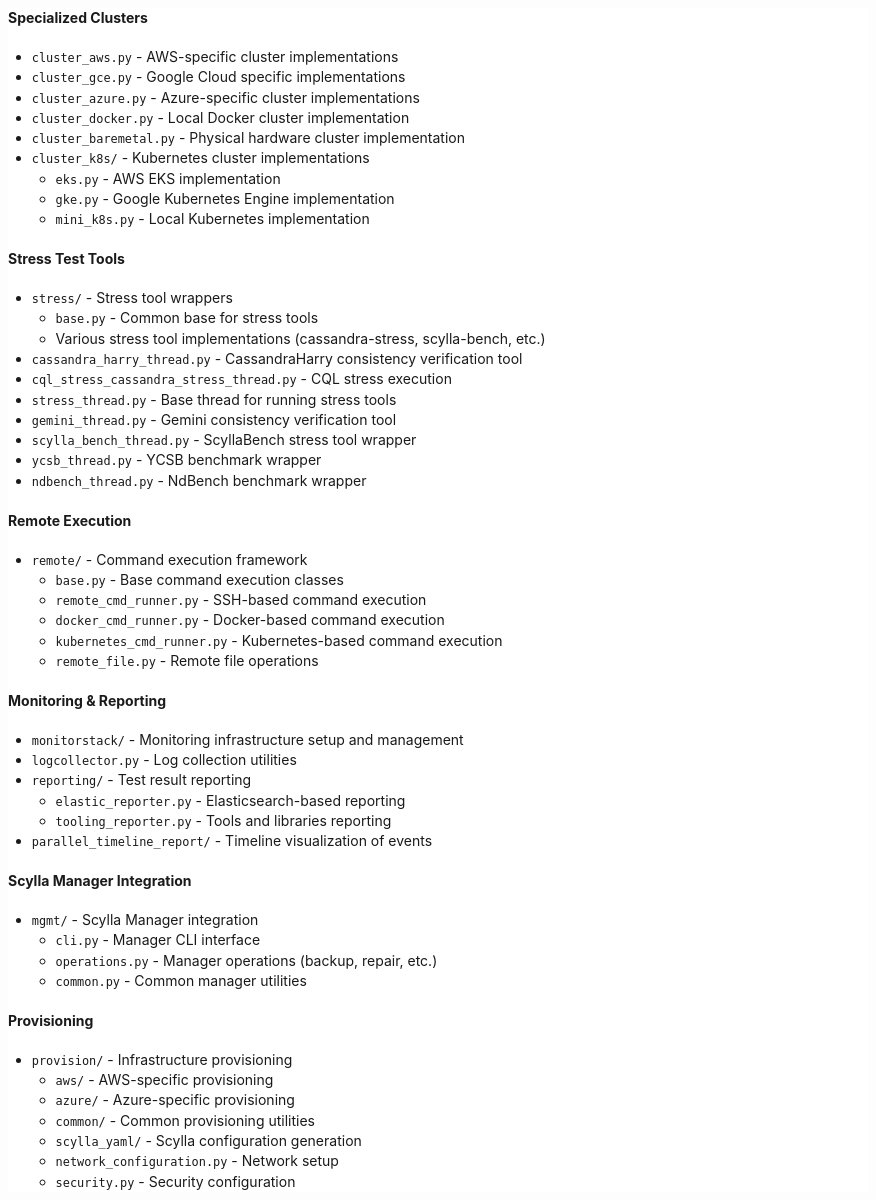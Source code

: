 #### Specialized Clusters
- `cluster_aws.py` - AWS-specific cluster implementations
- `cluster_gce.py` - Google Cloud specific implementations
- `cluster_azure.py` - Azure-specific cluster implementations
- `cluster_docker.py` - Local Docker cluster implementation
- `cluster_baremetal.py` - Physical hardware cluster implementation
- `cluster_k8s/` - Kubernetes cluster implementations
  - `eks.py` - AWS EKS implementation
  - `gke.py` - Google Kubernetes Engine implementation
  - `mini_k8s.py` - Local Kubernetes implementation

#### Stress Test Tools
- `stress/` - Stress tool wrappers
  - `base.py` - Common base for stress tools
  - Various stress tool implementations (cassandra-stress, scylla-bench, etc.)
- `cassandra_harry_thread.py` - CassandraHarry consistency verification tool
- `cql_stress_cassandra_stress_thread.py` - CQL stress execution
- `stress_thread.py` - Base thread for running stress tools
- `gemini_thread.py` - Gemini consistency verification tool
- `scylla_bench_thread.py` - ScyllaBench stress tool wrapper
- `ycsb_thread.py` - YCSB benchmark wrapper
- `ndbench_thread.py` - NdBench benchmark wrapper

#### Remote Execution
- `remote/` - Command execution framework
  - `base.py` - Base command execution classes
  - `remote_cmd_runner.py` - SSH-based command execution
  - `docker_cmd_runner.py` - Docker-based command execution
  - `kubernetes_cmd_runner.py` - Kubernetes-based command execution
  - `remote_file.py` - Remote file operations

#### Monitoring & Reporting
- `monitorstack/` - Monitoring infrastructure setup and management
- `logcollector.py` - Log collection utilities
- `reporting/` - Test result reporting
  - `elastic_reporter.py` - Elasticsearch-based reporting
  - `tooling_reporter.py` - Tools and libraries reporting
- `parallel_timeline_report/` - Timeline visualization of events

#### Scylla Manager Integration
- `mgmt/` - Scylla Manager integration
  - `cli.py` - Manager CLI interface
  - `operations.py` - Manager operations (backup, repair, etc.)
  - `common.py` - Common manager utilities

#### Provisioning
- `provision/` - Infrastructure provisioning
  - `aws/` - AWS-specific provisioning
  - `azure/` - Azure-specific provisioning
  - `common/` - Common provisioning utilities
  - `scylla_yaml/` - Scylla configuration generation
  - `network_configuration.py` - Network setup
  - `security.py` - Security configuration

